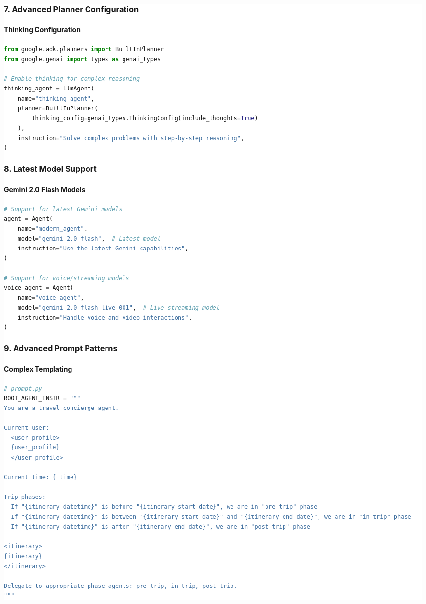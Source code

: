 ### **7. Advanced Planner Configuration**

#### **Thinking Configuration**
```python
from google.adk.planners import BuiltInPlanner
from google.genai import types as genai_types

# Enable thinking for complex reasoning
thinking_agent = LlmAgent(
    name="thinking_agent",
    planner=BuiltInPlanner(
        thinking_config=genai_types.ThinkingConfig(include_thoughts=True)
    ),
    instruction="Solve complex problems with step-by-step reasoning",
)
```

### **8. Latest Model Support**

#### **Gemini 2.0 Flash Models**
```python
# Support for latest Gemini models
agent = Agent(
    name="modern_agent",
    model="gemini-2.0-flash",  # Latest model
    instruction="Use the latest Gemini capabilities",
)

# Support for voice/streaming models
voice_agent = Agent(
    name="voice_agent",
    model="gemini-2.0-flash-live-001",  # Live streaming model
    instruction="Handle voice and video interactions",
)
```

### **9. Advanced Prompt Patterns**

#### **Complex Templating**
```python
# prompt.py
ROOT_AGENT_INSTR = """
You are a travel concierge agent.

Current user:
  <user_profile>
  {user_profile}
  </user_profile>

Current time: {_time}

Trip phases:
- If "{itinerary_datetime}" is before "{itinerary_start_date}", we are in "pre_trip" phase
- If "{itinerary_datetime}" is between "{itinerary_start_date}" and "{itinerary_end_date}", we are in "in_trip" phase
- If "{itinerary_datetime}" is after "{itinerary_end_date}", we are in "post_trip" phase

<itinerary>
{itinerary}
</itinerary>

Delegate to appropriate phase agents: pre_trip, in_trip, post_trip.
"""
```
